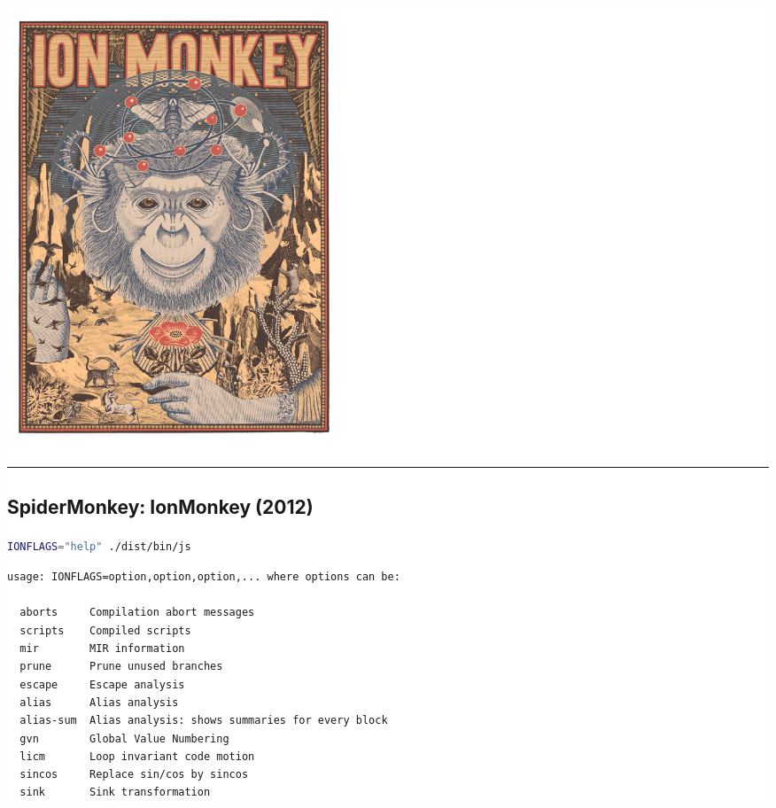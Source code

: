 <img alt="IonMonkey" src="img/ION_MONKEY800.jpg" height="500" />

---

## SpiderMonkey: IonMonkey (2012)

```bash
IONFLAGS="help" ./dist/bin/js
```

```text
usage: IONFLAGS=option,option,option,... where options can be:

  aborts     Compilation abort messages
  scripts    Compiled scripts
  mir        MIR information
  prune      Prune unused branches
  escape     Escape analysis
  alias      Alias analysis
  alias-sum  Alias analysis: shows summaries for every block
  gvn        Global Value Numbering
  licm       Loop invariant code motion
  sincos     Replace sin/cos by sincos
  sink       Sink transformation
```